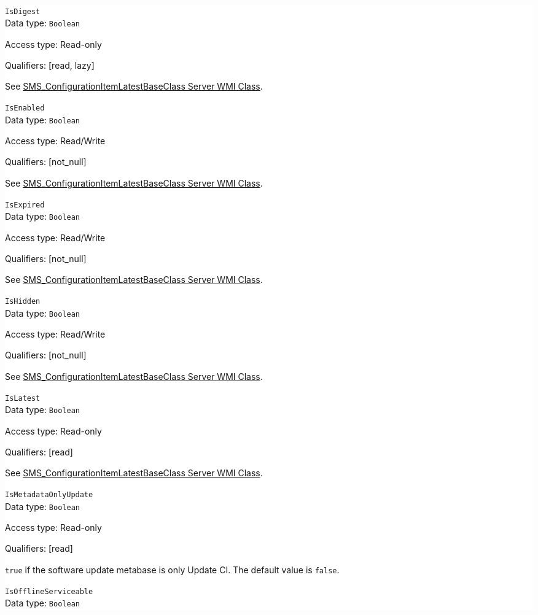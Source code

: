  `IsDigest`  
 Data type: `Boolean`  

 Access type: Read-only  

 Qualifiers: [read, lazy]  

 See [SMS_ConfigurationItemLatestBaseClass Server WMI Class](../../../develop/reference/compliance/sms_configurationitemlatestbaseclass-server-wmi-class.md).  

 `IsEnabled`  
 Data type: `Boolean`  

 Access type: Read/Write  

 Qualifiers: [not_null]  

 See [SMS_ConfigurationItemLatestBaseClass Server WMI Class](../../../develop/reference/compliance/sms_configurationitemlatestbaseclass-server-wmi-class.md).  

 `IsExpired`  
 Data type: `Boolean`  

 Access type: Read/Write  

 Qualifiers: [not_null]  

 See [SMS_ConfigurationItemLatestBaseClass Server WMI Class](../../../develop/reference/compliance/sms_configurationitemlatestbaseclass-server-wmi-class.md).  

 `IsHidden`  
 Data type: `Boolean`  

 Access type: Read/Write  

 Qualifiers: [not_null]  

 See [SMS_ConfigurationItemLatestBaseClass Server WMI Class](../../../develop/reference/compliance/sms_configurationitemlatestbaseclass-server-wmi-class.md).  

 `IsLatest`  
 Data type: `Boolean`  

 Access type: Read-only  

 Qualifiers: [read]  

 See [SMS_ConfigurationItemLatestBaseClass Server WMI Class](../../../develop/reference/compliance/sms_configurationitemlatestbaseclass-server-wmi-class.md).  

 `IsMetadataOnlyUpdate`  
 Data type: `Boolean`  

 Access type: Read-only  

 Qualifiers: [read]  

 `true` if the software update metabase is only Update CI. The default value is `false`.  

 `IsOfflineServiceable`  
 Data type: `Boolean`  
